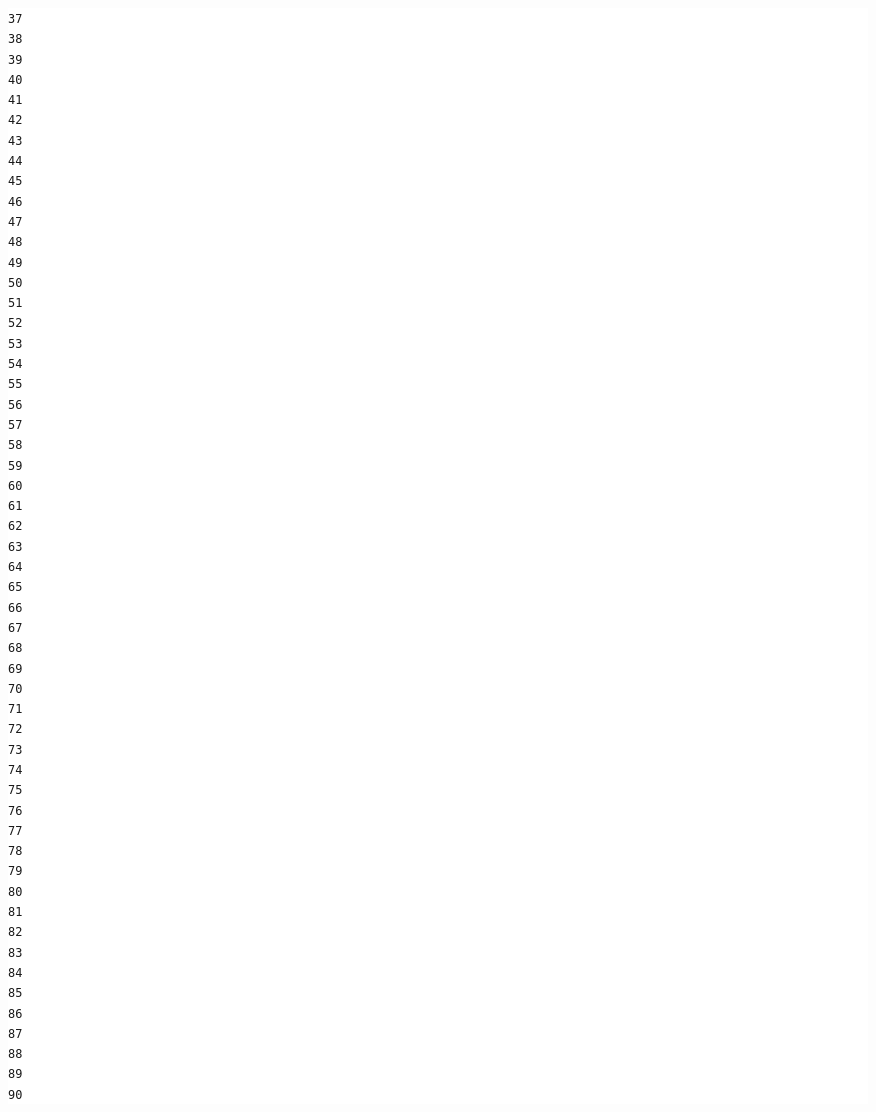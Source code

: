     37
    38
    39
    40
    41
    42
    43
    44
    45
    46
    47
    48
    49
    50
    51
    52
    53
    54
    55
    56
    57
    58
    59
    60
    61
    62
    63
    64
    65
    66
    67
    68
    69
    70
    71
    72
    73
    74
    75
    76
    77
    78
    79
    80
    81
    82
    83
    84
    85
    86
    87
    88
    89
    90
    